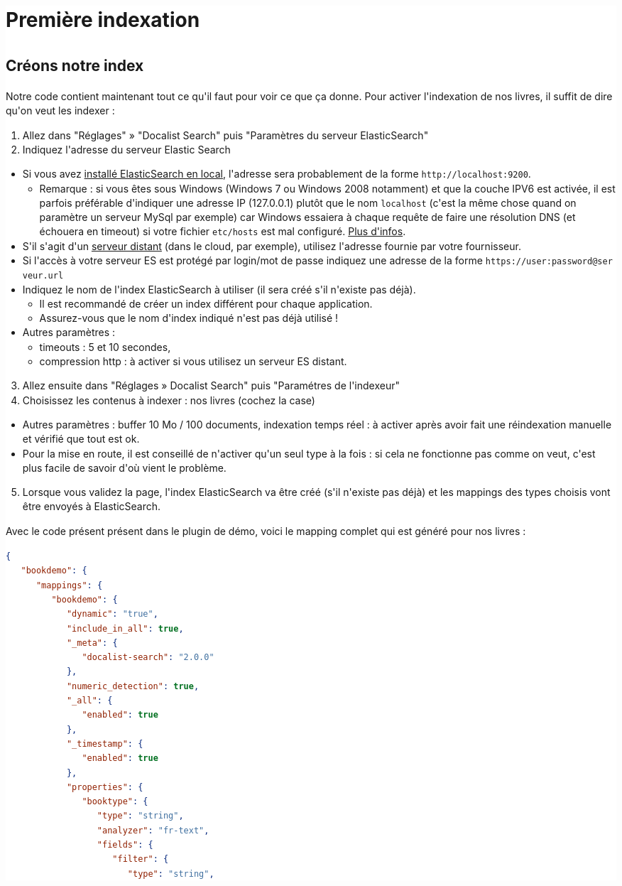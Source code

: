 # Première indexation

## Créons notre index

Notre code contient maintenant tout ce qu'il faut pour voir ce que ça donne. Pour activer l'indexation de nos livres, il suffit de dire qu'on veut les indexer : 

1. Allez dans "Réglages" » "Docalist Search" puis "Paramètres du serveur ElasticSearch"
2. Indiquez l'adresse du serveur Elastic Search
  - Si vous avez [installé ElasticSearch en local](install.md#installation-de-elastic-search-en-local), l'adresse sera probablement de la forme `http://localhost:9200`.
    - Remarque : si vous êtes sous Windows (Windows 7 ou Windows 2008 notamment) et que la couche IPV6 est activée, il est parfois préférable d'indiquer une adresse IP (127.0.0.1) plutôt que le nom `localhost` (c'est la même chose quand on paramètre un serveur MySql par exemple) car Windows essaiera à chaque requête de faire une résolution DNS (et échouera en timeout) si votre fichier `etc/hosts` est mal configuré. [Plus d'infos](http://www.victor-ratajczyk.com/post/2012/02/25/mysql-fails-to-resolve-localhost-disable-ipv6-on-windows.aspx).
  - S'il s'agit d'un [serveur distant](install.md#utilisation-dun-service-elastic-search-hébergé) (dans le cloud, par exemple), utilisez l'adresse fournie par votre fournisseur.
  - Si l'accès à votre serveur ES est protégé par login/mot de passe indiquez une adresse de la forme `https://user:password@serveur.url`
  - Indiquez le nom de l'index ElasticSearch à utiliser (il sera créé s'il n'existe pas déjà).
    - Il est recommandé de créer un index différent pour chaque application.
    - Assurez-vous que le nom d'index indiqué n'est pas déjà utilisé !
  - Autres paramètres :
    - timeouts : 5 et 10 secondes,
    - compression http : à activer si vous utilisez un serveur ES distant.
3. Allez ensuite dans "Réglages » Docalist Search" puis "Paramétres de l'indexeur"
4. Choisissez les contenus à indexer : nos livres (cochez la case)
  - Autres paramètres : buffer 10 Mo / 100 documents, indexation temps réel : à activer après avoir fait une réindexation manuelle et vérifié que tout est ok.
  - Pour la mise en route, il est conseillé de n'activer qu'un seul type à la fois : si cela ne fonctionne pas comme on veut, c'est plus facile de savoir d'où vient le problème.
5. Lorsque vous validez la page, l'index ElasticSearch va être créé (s'il n'existe pas déjà) et les mappings des types choisis vont être envoyés à ElasticSearch.

Avec le code présent présent dans le plugin de démo, voici le mapping complet qui est généré pour nos livres :

```json
{
   "bookdemo": {
      "mappings": {
         "bookdemo": {
            "dynamic": "true",
            "include_in_all": true,
            "_meta": {
               "docalist-search": "2.0.0"
            },
            "numeric_detection": true,
            "_all": {
               "enabled": true
            },
            "_timestamp": {
               "enabled": true
            },
            "properties": {
               "booktype": {
                  "type": "string",
                  "analyzer": "fr-text",
                  "fields": {
                     "filter": {
                        "type": "string",
```
